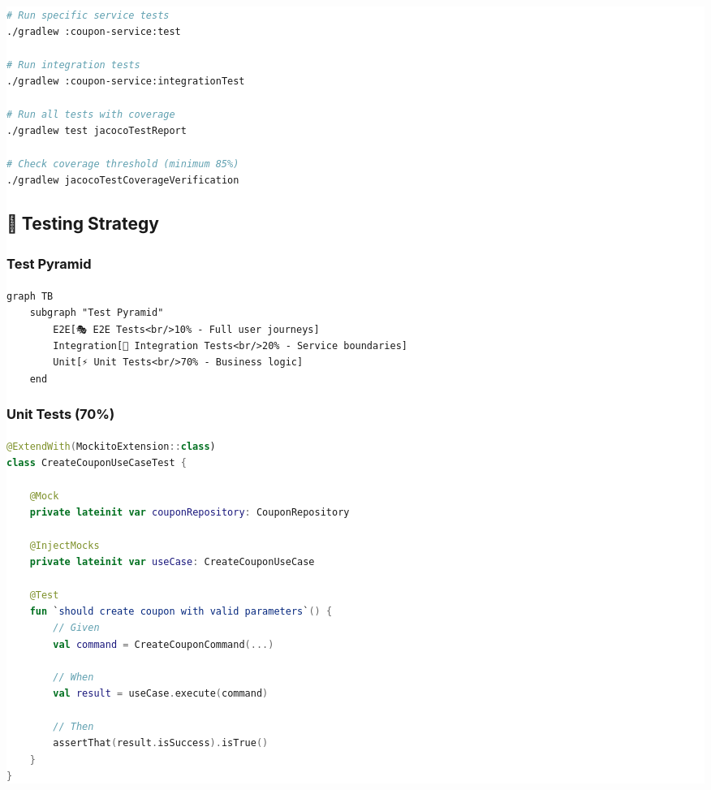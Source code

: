 ```bash
# Run specific service tests
./gradlew :coupon-service:test

# Run integration tests
./gradlew :coupon-service:integrationTest

# Run all tests with coverage
./gradlew test jacocoTestReport

# Check coverage threshold (minimum 85%)
./gradlew jacocoTestCoverageVerification
```

## 🧪 Testing Strategy

### Test Pyramid

```mermaid
graph TB
    subgraph "Test Pyramid"
        E2E[🎭 E2E Tests<br/>10% - Full user journeys]
        Integration[🔗 Integration Tests<br/>20% - Service boundaries]
        Unit[⚡ Unit Tests<br/>70% - Business logic]
    end
```

### Unit Tests (70%)

```kotlin
@ExtendWith(MockitoExtension::class)
class CreateCouponUseCaseTest {

    @Mock
    private lateinit var couponRepository: CouponRepository

    @InjectMocks
    private lateinit var useCase: CreateCouponUseCase

    @Test
    fun `should create coupon with valid parameters`() {
        // Given
        val command = CreateCouponCommand(...)

        // When
        val result = useCase.execute(command)

        // Then
        assertThat(result.isSuccess).isTrue()
    }
}
```
